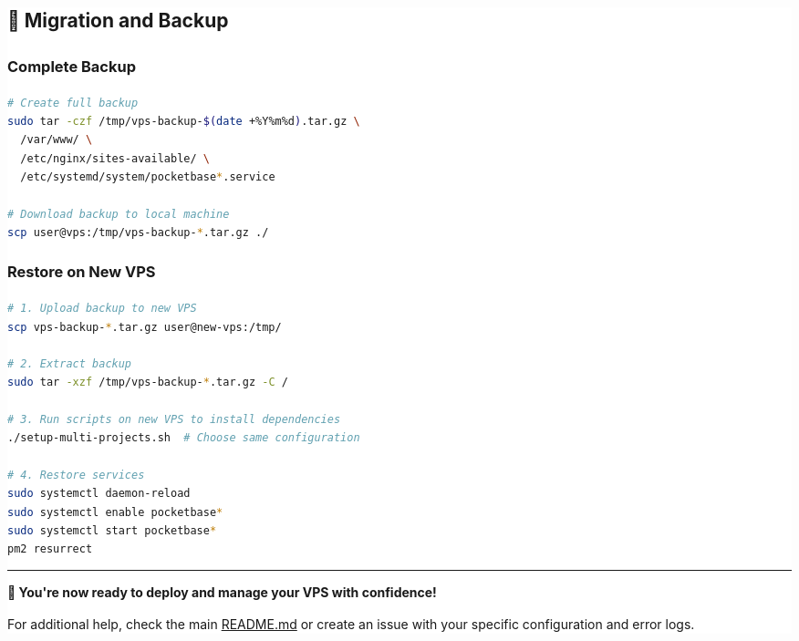 
## 🔄 Migration and Backup

### Complete Backup
```bash
# Create full backup
sudo tar -czf /tmp/vps-backup-$(date +%Y%m%d).tar.gz \
  /var/www/ \
  /etc/nginx/sites-available/ \
  /etc/systemd/system/pocketbase*.service

# Download backup to local machine
scp user@vps:/tmp/vps-backup-*.tar.gz ./
```

### Restore on New VPS
```bash
# 1. Upload backup to new VPS
scp vps-backup-*.tar.gz user@new-vps:/tmp/

# 2. Extract backup
sudo tar -xzf /tmp/vps-backup-*.tar.gz -C /

# 3. Run scripts on new VPS to install dependencies
./setup-multi-projects.sh  # Choose same configuration

# 4. Restore services
sudo systemctl daemon-reload
sudo systemctl enable pocketbase*
sudo systemctl start pocketbase*
pm2 resurrect
```

---

**🎉 You're now ready to deploy and manage your VPS with confidence!**

For additional help, check the main [README.md](README.md) or create an issue with your specific configuration and error logs. 